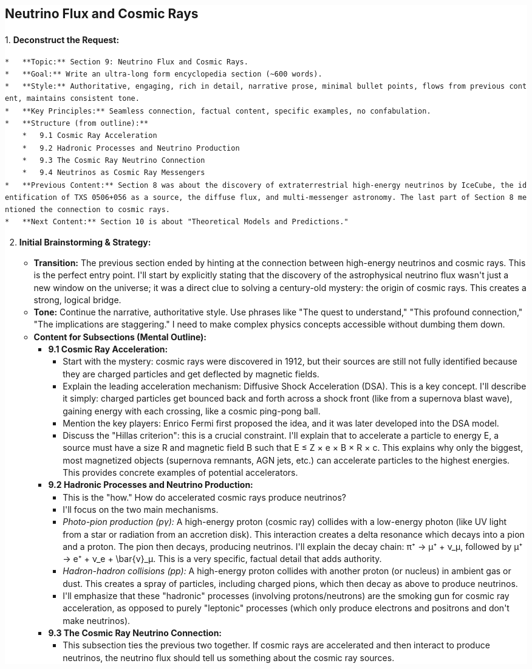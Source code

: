 ## Neutrino Flux and Cosmic Rays

<think>1.  **Deconstruct the Request:**

    *   **Topic:** Section 9: Neutrino Flux and Cosmic Rays.
    *   **Goal:** Write an ultra-long form encyclopedia section (~600 words).
    *   **Style:** Authoritative, engaging, rich in detail, narrative prose, minimal bullet points, flows from previous content, maintains consistent tone.
    *   **Key Principles:** Seamless connection, factual content, specific examples, no confabulation.
    *   **Structure (from outline):**
        *   9.1 Cosmic Ray Acceleration
        *   9.2 Hadronic Processes and Neutrino Production
        *   9.3 The Cosmic Ray Neutrino Connection
        *   9.4 Neutrinos as Cosmic Ray Messengers
    *   **Previous Content:** Section 8 was about the discovery of extraterrestrial high-energy neutrinos by IceCube, the identification of TXS 0506+056 as a source, the diffuse flux, and multi-messenger astronomy. The last part of Section 8 mentioned the connection to cosmic rays.
    *   **Next Content:** Section 10 is about "Theoretical Models and Predictions."

2.  **Initial Brainstorming & Strategy:**

    *   **Transition:** The previous section ended by hinting at the connection between high-energy neutrinos and cosmic rays. This is the perfect entry point. I'll start by explicitly stating that the discovery of the astrophysical neutrino flux wasn't just a new window on the universe; it was a direct clue to solving a century-old mystery: the origin of cosmic rays. This creates a strong, logical bridge.
    *   **Tone:** Continue the narrative, authoritative style. Use phrases like "The quest to understand," "This profound connection," "The implications are staggering." I need to make complex physics concepts accessible without dumbing them down.
    *   **Content for Subsections (Mental Outline):**
        *   **9.1 Cosmic Ray Acceleration:**
            *   Start with the mystery: cosmic rays were discovered in 1912, but their sources are still not fully identified because they are charged particles and get deflected by magnetic fields.
            *   Explain the leading acceleration mechanism: Diffusive Shock Acceleration (DSA). This is a key concept. I'll describe it simply: charged particles get bounced back and forth across a shock front (like from a supernova blast wave), gaining energy with each crossing, like a cosmic ping-pong ball.
            *   Mention the key players: Enrico Fermi first proposed the idea, and it was later developed into the DSA model.
            *   Discuss the "Hillas criterion": this is a crucial constraint. I'll explain that to accelerate a particle to energy E, a source must have a size R and magnetic field B such that E ≤ Z × e × B × R × c. This explains why only the biggest, most magnetized objects (supernova remnants, AGN jets, etc.) can accelerate particles to the highest energies. This provides concrete examples of potential accelerators.
        *   **9.2 Hadronic Processes and Neutrino Production:**
            *   This is the "how." How do accelerated cosmic rays produce neutrinos?
            *   I'll focus on the two main mechanisms.
            *   *Photo-pion production (pγ):* A high-energy proton (cosmic ray) collides with a low-energy photon (like UV light from a star or radiation from an accretion disk). This interaction creates a delta resonance which decays into a pion and a proton. The pion then decays, producing neutrinos. I'll explain the decay chain: π⁺ → μ⁺ + ν_μ, followed by μ⁺ → e⁺ + ν_e + \bar{ν}_μ. This is a very specific, factual detail that adds authority.
            *   *Hadron-hadron collisions (pp):* A high-energy proton collides with another proton (or nucleus) in ambient gas or dust. This creates a spray of particles, including charged pions, which then decay as above to produce neutrinos.
            *   I'll emphasize that these "hadronic" processes (involving protons/neutrons) are the smoking gun for cosmic ray acceleration, as opposed to purely "leptonic" processes (which only produce electrons and positrons and don't make neutrinos).
        *   **9.3 The Cosmic Ray Neutrino Connection:**
            *   This subsection ties the previous two together. If cosmic rays are accelerated and then interact to produce neutrinos, the neutrino flux should tell us something about the cosmic ray sources.